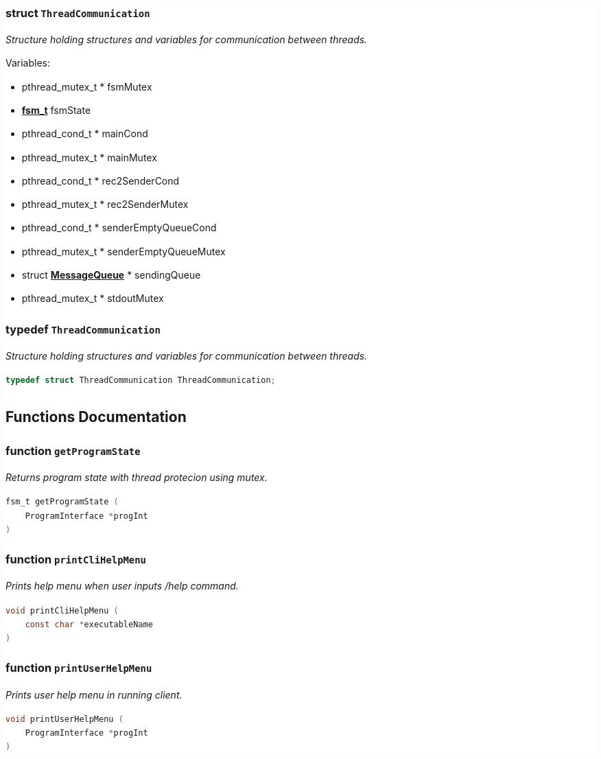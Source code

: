 ### struct `ThreadCommunication`

_Structure holding structures and variables for communication between threads._

Variables:

-  pthread\_mutex\_t \* fsmMutex  

-  [**fsm\_t**](#typedef-fsm_t) fsmState  

-  pthread\_cond\_t \* mainCond  

-  pthread\_mutex\_t \* mainMutex  

-  pthread\_cond\_t \* rec2SenderCond  

-  pthread\_mutex\_t \* rec2SenderMutex  

-  pthread\_cond\_t \* senderEmptyQueueCond  

-  pthread\_mutex\_t \* senderEmptyQueueMutex  

-  struct [**MessageQueue**](#struct-messagequeue) \* sendingQueue  

-  pthread\_mutex\_t \* stdoutMutex  

### typedef `ThreadCommunication`

_Structure holding structures and variables for communication between threads._
```c
typedef struct ThreadCommunication ThreadCommunication;
```


## Functions Documentation

### function `getProgramState`

_Returns program state with thread protecion using mutex._
```c
fsm_t getProgramState (
    ProgramInterface *progInt
) 
```

### function `printCliHelpMenu`

_Prints help menu when user inputs /help command._
```c
void printCliHelpMenu (
    const char *executableName
) 
```

### function `printUserHelpMenu`

_Prints user help menu in running client._
```c
void printUserHelpMenu (
    ProgramInterface *progInt
) 
```
